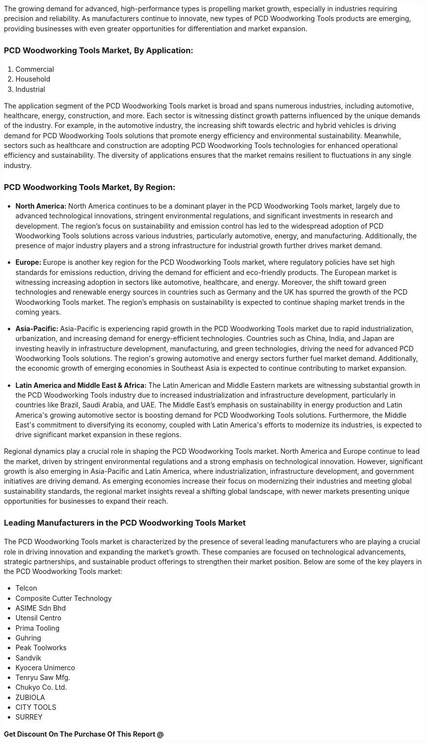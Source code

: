The growing demand for advanced, high-performance types is propelling market growth, especially in industries requiring precision and reliability. As manufacturers continue to innovate, new types of PCD Woodworking Tools products are emerging, providing businesses with even greater opportunities for differentiation and market expansion.</p><h3>PCD Woodworking Tools Market,&nbsp;By Application:</h3><ol><li>Commercial<li> Household<li> Industrial</li></ol><p>The application segment of the PCD Woodworking Tools market is broad and spans numerous industries, including automotive, healthcare, energy, construction, and more. Each sector is witnessing distinct growth patterns influenced by the unique demands of the industry. For example, in the automotive industry, the increasing shift towards electric and hybrid vehicles is driving demand for PCD Woodworking Tools solutions that promote energy efficiency and environmental sustainability. Meanwhile, sectors such as healthcare and construction are adopting PCD Woodworking Tools technologies for enhanced operational efficiency and sustainability. The diversity of applications ensures that the market remains resilient to fluctuations in any single industry.</p><h3>PCD Woodworking Tools Market, By Region:</h3><ul><li><p><strong>North America:&nbsp;</strong>North America continues to be a dominant player in the PCD Woodworking Tools market, largely due to advanced technological innovations, stringent environmental regulations, and significant investments in research and development. The region&rsquo;s focus on sustainability and emission control has led to the widespread adoption of PCD Woodworking Tools solutions across various industries, particularly automotive, energy, and manufacturing. Additionally, the presence of major industry players and a strong infrastructure for industrial growth further drives market demand.</p></li><li><p><strong><strong>Europe:&nbsp;</strong></strong>Europe is another key region for the PCD Woodworking Tools market, where regulatory policies have set high standards for emissions reduction, driving the demand for efficient and eco-friendly products. The European market is witnessing increasing adoption in sectors like automotive, healthcare, and energy. Moreover, the shift toward green technologies and renewable energy sources in countries such as Germany and the UK has spurred the growth of the PCD Woodworking Tools market. The region&rsquo;s emphasis on sustainability is expected to continue shaping market trends in the coming years.</p></li><li><p><strong><strong>Asia-Pacific:&nbsp;</strong></strong>Asia-Pacific is experiencing rapid growth in the PCD Woodworking Tools market due to rapid industrialization, urbanization, and increasing demand for energy-efficient technologies. Countries such as China, India, and Japan are investing heavily in infrastructure development, manufacturing, and green technologies, driving the need for advanced PCD Woodworking Tools solutions. The region's growing automotive and energy sectors further fuel market demand. Additionally, the economic growth of emerging economies in Southeast Asia is expected to continue contributing to market expansion.</p></li><li><p><strong><strong>Latin America and Middle East &amp; Africa:&nbsp;</strong></strong>The Latin American and Middle Eastern markets are witnessing substantial growth in the PCD Woodworking Tools industry due to increased industrialization and infrastructure development, particularly in countries like Brazil, Saudi Arabia, and UAE. The Middle East&rsquo;s emphasis on sustainability in energy production and Latin America's growing automotive sector is boosting demand for PCD Woodworking Tools solutions. Furthermore, the Middle East's commitment to diversifying its economy, coupled with Latin America's efforts to modernize its industries, is expected to drive significant market expansion in these regions.</p></li></ul><p>Regional dynamics play a crucial role in shaping the PCD Woodworking Tools market. North America and Europe continue to lead the market, driven by stringent environmental regulations and a strong emphasis on technological innovation. However, significant growth is also emerging in Asia-Pacific and Latin America, where industrialization, infrastructure development, and government initiatives are driving demand. As emerging economies increase their focus on modernizing their industries and meeting global sustainability standards, the regional market insights reveal a shifting global landscape, with newer markets presenting unique opportunities for businesses to expand their reach.</p><h3><strong>Leading Manufacturers in the PCD Woodworking Tools Market</strong></h3><p>The PCD Woodworking Tools market is characterized by the presence of several leading manufacturers who are playing a crucial role in driving innovation and expanding the market&rsquo;s growth. These companies are focused on technological advancements, strategic partnerships, and sustainable product offerings to strengthen their market position. Below are some of the key players in the PCD Woodworking Tools market:</p></div><div class="article-main__content" data-test-id="publishing-text-block"><ul><li><span class="">Telcon<li>Composite Cutter Technology<li>ASIME Sdn Bhd<li>Utensil Centro<li>Prima Tooling<li>Guhring<li>Peak Toolworks<li>Sandvik<li>Kyocera Unimerco<li>Tenryu Saw Mfg.<li>Chukyo Co. Ltd.<li>ZUBIOLA<li>CITY TOOLS<li>SURREY</span></li></ul></div><div class="article-main__content" data-test-id="publishing-text-block"><p><span class="font-[700]"><strong>Get Discount On The Purchase Of This Report @</strong>